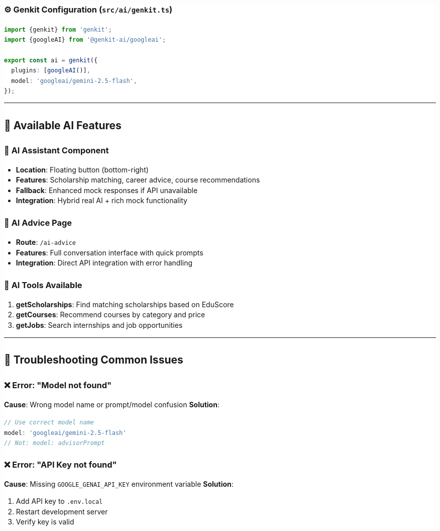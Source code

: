 ### ⚙️ **Genkit Configuration** (`src/ai/genkit.ts`)
```typescript
import {genkit} from 'genkit';
import {googleAI} from '@genkit-ai/googleai';

export const ai = genkit({
  plugins: [googleAI()],
  model: 'googleai/gemini-2.5-flash',
});
```

---

## 🎯 Available AI Features

### 💬 **AI Assistant Component**
- **Location**: Floating button (bottom-right)
- **Features**: Scholarship matching, career advice, course recommendations
- **Fallback**: Enhanced mock responses if API unavailable
- **Integration**: Hybrid real AI + rich mock functionality

### 🧠 **AI Advice Page**
- **Route**: `/ai-advice`
- **Features**: Full conversation interface with quick prompts
- **Integration**: Direct API integration with error handling

### 🔧 **AI Tools Available**
1. **getScholarships**: Find matching scholarships based on EduScore
2. **getCourses**: Recommend courses by category and price
3. **getJobs**: Search internships and job opportunities

---

## 🚨 Troubleshooting Common Issues

### ❌ **Error: "Model not found"**
**Cause**: Wrong model name or prompt/model confusion
**Solution**: 
```typescript
// Use correct model name
model: 'googleai/gemini-2.5-flash'
// Not: model: advisorPrompt
```

### ❌ **Error: "API Key not found"**
**Cause**: Missing `GOOGLE_GENAI_API_KEY` environment variable
**Solution**:
1. Add API key to `.env.local`
2. Restart development server
3. Verify key is valid
